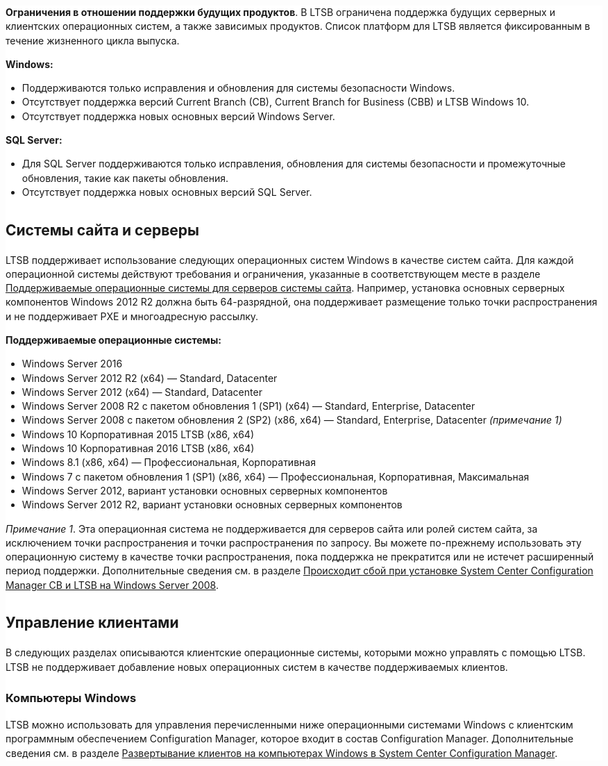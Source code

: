 **Ограничения в отношении поддержки будущих продуктов**. В LTSB ограничена поддержка будущих серверных и клиентских операционных систем, а также зависимых продуктов. Список платформ для LTSB является фиксированным в течение жизненного цикла выпуска.

**Windows:**
- Поддерживаются только исправления и обновления для системы безопасности Windows.
- Отсутствует поддержка версий Current Branch (CB), Current Branch for Business (CBB) и LTSB Windows 10.
-   Отсутствует поддержка новых основных версий Windows Server.

**SQL Server:**
- Для SQL Server поддерживаются только исправления, обновления для системы безопасности и промежуточные обновления, такие как пакеты обновления.
- Отсутствует поддержка новых основных версий SQL Server.  

## <a name="site-systems-and-servers"></a>Системы сайта и серверы
LTSB поддерживает использование следующих операционных систем Windows в качестве систем сайта.  Для каждой операционной системы действуют требования и ограничения, указанные в соответствующем месте в разделе [Поддерживаемые операционные системы для серверов системы сайта](/sccm/core/plan-design/configs/supported-operating-systems-for-site-system-servers).  Например, установка основных серверных компонентов Windows 2012 R2 должна быть 64-разрядной, она поддерживает размещение только точки распространения и не поддерживает PXE и многоадресную рассылку.

**Поддерживаемые операционные системы:**
- Windows Server 2016
- Windows Server 2012 R2 (x64) — Standard, Datacenter
- Windows Server 2012 (x64) — Standard, Datacenter
- Windows Server 2008 R2 с пакетом обновления 1 (SP1) (x64) — Standard, Enterprise, Datacenter
- Windows Server 2008 с пакетом обновления 2 (SP2) (x86, x64) — Standard, Enterprise, Datacenter *(примечание 1)*
- Windows 10 Корпоративная 2015 LTSB (x86, x64)
- Windows 10 Корпоративная 2016 LTSB (x86, x64)
- Windows 8.1 (x86, x64) — Профессиональная, Корпоративная
- Windows 7 с пакетом обновления 1 (SP1) (x86, x64) — Профессиональная, Корпоративная, Максимальная
- Windows Server 2012, вариант установки основных серверных компонентов
- Windows Server 2012 R2, вариант установки основных серверных компонентов    

*Примечание 1*. Эта операционная система не поддерживается для серверов сайта или ролей систем сайта, за исключением точки распространения и точки распространения по запросу. Вы можете по-прежнему использовать эту операционную систему в качестве точки распространения, пока поддержка не прекратится или не истечет расширенный период поддержки. Дополнительные сведения см. в разделе [Происходит сбой при установке System Center Configuration Manager CB и LTSB на Windows Server 2008](https://support.microsoft.com/help/4015095).

## <a name="client-management"></a>Управление клиентами
В следующих разделах описываются клиентские операционные системы, которыми можно управлять с помощью LTSB. LTSB не поддерживает добавление новых операционных систем в качестве поддерживаемых клиентов.

### <a name="windows-computers"></a>Компьютеры Windows
LTSB можно использовать для управления перечисленными ниже операционными системами Windows с клиентским программным обеспечением Configuration Manager, которое входит в состав Configuration Manager. Дополнительные сведения см. в разделе [Развертывание клиентов на компьютерах Windows в System Center Configuration Manager](/sccm/core/clients/deploy/deploy-clients-to-windows-computers).
